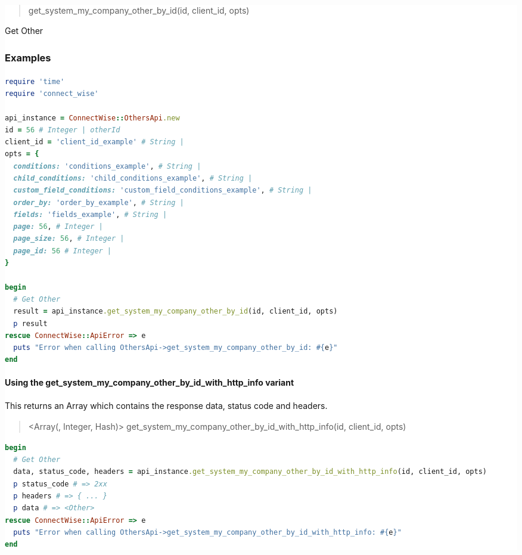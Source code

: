 > <Other> get_system_my_company_other_by_id(id, client_id, opts)

Get Other

### Examples

```ruby
require 'time'
require 'connect_wise'

api_instance = ConnectWise::OthersApi.new
id = 56 # Integer | otherId
client_id = 'client_id_example' # String | 
opts = {
  conditions: 'conditions_example', # String | 
  child_conditions: 'child_conditions_example', # String | 
  custom_field_conditions: 'custom_field_conditions_example', # String | 
  order_by: 'order_by_example', # String | 
  fields: 'fields_example', # String | 
  page: 56, # Integer | 
  page_size: 56, # Integer | 
  page_id: 56 # Integer | 
}

begin
  # Get Other
  result = api_instance.get_system_my_company_other_by_id(id, client_id, opts)
  p result
rescue ConnectWise::ApiError => e
  puts "Error when calling OthersApi->get_system_my_company_other_by_id: #{e}"
end
```

#### Using the get_system_my_company_other_by_id_with_http_info variant

This returns an Array which contains the response data, status code and headers.

> <Array(<Other>, Integer, Hash)> get_system_my_company_other_by_id_with_http_info(id, client_id, opts)

```ruby
begin
  # Get Other
  data, status_code, headers = api_instance.get_system_my_company_other_by_id_with_http_info(id, client_id, opts)
  p status_code # => 2xx
  p headers # => { ... }
  p data # => <Other>
rescue ConnectWise::ApiError => e
  puts "Error when calling OthersApi->get_system_my_company_other_by_id_with_http_info: #{e}"
end
```
